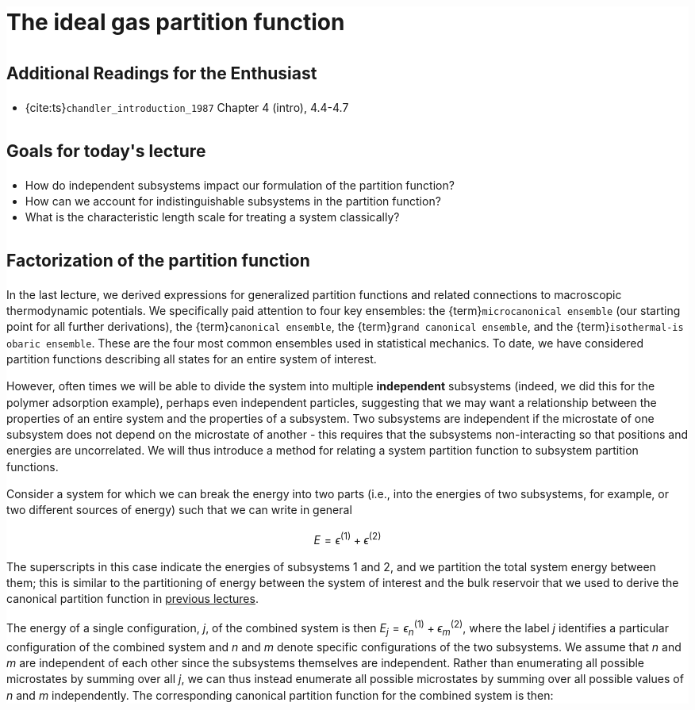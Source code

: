 # The ideal gas partition function 

## Additional Readings for the Enthusiast

-   {cite:ts}`chandler_introduction_1987` Chapter 4 (intro), 4.4-4.7

## Goals for today's lecture
- How do independent subsystems impact our formulation of the partition function?
- How can we account for indistinguishable subsystems in the partition function?
- What is the characteristic length scale for treating a system classically?

## Factorization of the partition function

In the last lecture, we derived expressions for generalized partition
functions and related connections to macroscopic thermodynamic
potentials. We specifically paid attention to four key ensembles: the
{term}`microcanonical ensemble` (our starting point for all further
derivations), the {term}`canonical ensemble`, the {term}`grand canonical ensemble`, and
the {term}`isothermal-isobaric ensemble`. These are the four most common
ensembles used in statistical mechanics. To date, we have considered
partition functions describing all states for an entire system of
interest.

However, often times we will be able to divide the system into
multiple **independent** subsystems (indeed, we did this for the polymer
adsorption example), perhaps even independent particles, suggesting that
we may want a relationship between the properties of an entire system
and the properties of a subsystem. Two subsystems are independent if the
microstate of one subsystem does not depend on the microstate of
another - this requires that the subsystems non-interacting so that
positions and energies are uncorrelated. We will thus introduce a method
for relating a system partition function to subsystem partition
functions.

Consider a system for which we can break the energy into two parts
(i.e., into the energies of two subsystems, for example, or two
different sources of energy) such that we can write in general

$$E = \epsilon^{(1)} + \epsilon^{(2)}$$

The superscripts in this case
indicate the energies of subsystems 1 and 2, and we partition the total
system energy between them; this is similar to the partitioning of
energy between the system of interest and the bulk reservoir that we
used to derive the canonical partition function in [previous lectures](Lecture3.md).

The energy
of a single configuration, $j$, of the combined system is then
$E_j = \epsilon^{(1)}_n + \epsilon^{(2)}_m$, where the label $j$
identifies a particular configuration of the combined system and $n$ and
$m$ denote specific configurations of the two subsystems. We assume that
$n$ and $m$ are independent of each other since the subsystems
themselves are independent. Rather than enumerating all possible
microstates by summing over all $j$, we can thus instead enumerate all
possible microstates by summing over all possible values of $n$ and $m$
independently. The corresponding canonical partition function for the
combined system is then:
